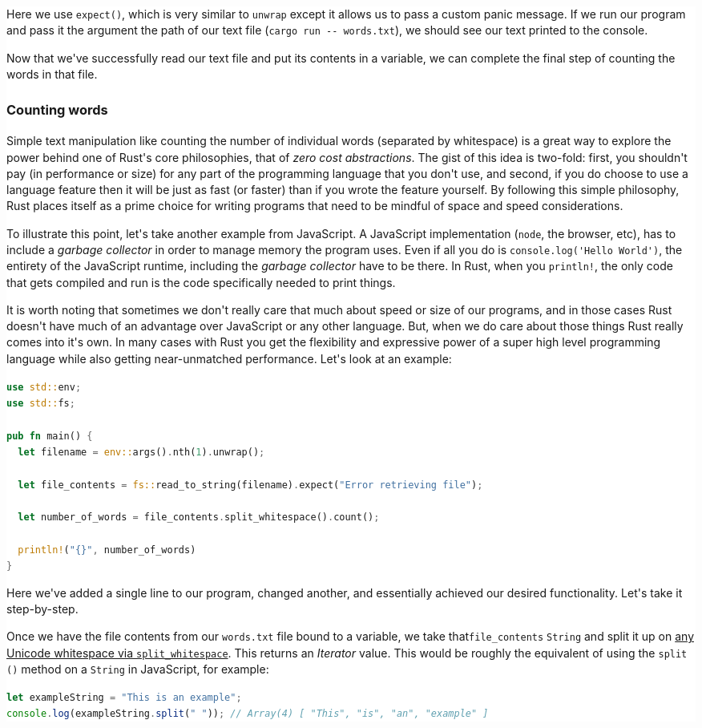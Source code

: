Here we use `expect()`, which is very similar to `unwrap` except it allows us to pass a custom panic message. If we run our program and pass it the argument the path of our text file (`cargo run -- words.txt`), we should see our text printed to the console.

Now that we've successfully read our text file and put its contents in a variable, we can complete the final step of counting the words in that file.

### Counting words

Simple text manipulation like counting the number of individual words (separated by whitespace) is a great way to explore the power behind one of Rust's core philosophies, that of _zero cost abstractions_. The gist of this idea is two-fold: first, you shouldn't pay (in performance or size) for any part of the programming language that you don't use, and second, if you do choose to use a language feature then it will be just as fast (or faster) than if you wrote the feature yourself. By following this simple philosophy, Rust places itself as a prime choice for writing programs that need to be mindful of space and speed considerations.

To illustrate this point, let's take another example from JavaScript. A JavaScript implementation (`node`, the browser, etc), has to include a _garbage collector_ in order to manage memory the program uses. Even if all you do is `console.log('Hello World')`, the entirety of the JavaScript runtime, including the _garbage collector_ have to be there. In Rust, when you `println!`, the only code that gets compiled and run is the code specifically needed to print things.

It is worth noting that sometimes we don't really care that much about speed or size of our programs, and in those cases Rust doesn't have much of an advantage over JavaScript or any other language. But, when we do care about those things Rust really comes into it's own. In many cases with Rust you get the flexibility and expressive power of a super high level programming language while also getting near-unmatched performance. Let's look at an example:

```rust
use std::env;
use std::fs;

pub fn main() {
  let filename = env::args().nth(1).unwrap();

  let file_contents = fs::read_to_string(filename).expect("Error retrieving file");

  let number_of_words = file_contents.split_whitespace().count();

  println!("{}", number_of_words)
}
```

Here we've added a single line to our program, changed another, and essentially achieved our desired functionality. Let's take it step-by-step.

Once we have the file contents from our `words.txt` file bound to a variable, we take that`file_contents` `String` and split it up on [any Unicode whitespace via `split_whitespace`](https://doc.rust-lang.org/std/primitive.str.html#method.split_whitespace). This returns an _Iterator_ value. This would be roughly the equivalent of using the `split()` method on a `String` in JavaScript, for example:

```javascript
let exampleString = "This is an example";
console.log(exampleString.split(" ")); // Array(4) [ "This", "is", "an", "example" ]
```
